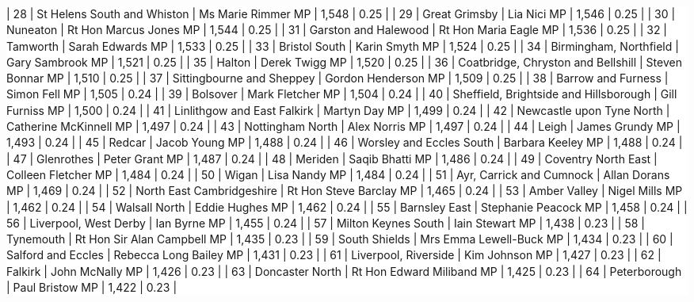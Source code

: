 | 28 | St Helens South and Whiston | Ms Marie Rimmer MP | 1,548 | 0.25 |
| 29 | Great Grimsby | Lia Nici MP | 1,546 | 0.25 |
| 30 | Nuneaton | Rt Hon Marcus Jones MP | 1,544 | 0.25 |
| 31 | Garston and Halewood | Rt Hon Maria Eagle MP | 1,536 | 0.25 |
| 32 | Tamworth | Sarah Edwards MP | 1,533 | 0.25 |
| 33 | Bristol South | Karin Smyth MP | 1,524 | 0.25 |
| 34 | Birmingham, Northfield | Gary Sambrook MP | 1,521 | 0.25 |
| 35 | Halton | Derek Twigg MP | 1,520 | 0.25 |
| 36 | Coatbridge, Chryston and Bellshill | Steven Bonnar MP | 1,510 | 0.25 |
| 37 | Sittingbourne and Sheppey | Gordon Henderson MP | 1,509 | 0.25 |
| 38 | Barrow and Furness | Simon Fell MP | 1,505 | 0.24 |
| 39 | Bolsover | Mark Fletcher MP | 1,504 | 0.24 |
| 40 | Sheffield, Brightside and Hillsborough | Gill Furniss MP | 1,500 | 0.24 |
| 41 | Linlithgow and East Falkirk | Martyn Day MP | 1,499 | 0.24 |
| 42 | Newcastle upon Tyne North | Catherine McKinnell MP | 1,497 | 0.24 |
| 43 | Nottingham North | Alex Norris MP | 1,497 | 0.24 |
| 44 | Leigh | James Grundy MP | 1,493 | 0.24 |
| 45 | Redcar | Jacob Young MP | 1,488 | 0.24 |
| 46 | Worsley and Eccles South | Barbara Keeley MP | 1,488 | 0.24 |
| 47 | Glenrothes | Peter Grant MP | 1,487 | 0.24 |
| 48 | Meriden | Saqib Bhatti MP | 1,486 | 0.24 |
| 49 | Coventry North East | Colleen Fletcher MP | 1,484 | 0.24 |
| 50 | Wigan | Lisa Nandy MP | 1,484 | 0.24 |
| 51 | Ayr, Carrick and Cumnock | Allan Dorans MP | 1,469 | 0.24 |
| 52 | North East Cambridgeshire | Rt Hon Steve Barclay MP | 1,465 | 0.24 |
| 53 | Amber Valley | Nigel Mills MP | 1,462 | 0.24 |
| 54 | Walsall North | Eddie Hughes MP | 1,462 | 0.24 |
| 55 | Barnsley East | Stephanie Peacock MP | 1,458 | 0.24 |
| 56 | Liverpool, West Derby | Ian Byrne MP | 1,455 | 0.24 |
| 57 | Milton Keynes South | Iain Stewart MP | 1,438 | 0.23 |
| 58 | Tynemouth | Rt Hon Sir Alan Campbell MP | 1,435 | 0.23 |
| 59 | South Shields | Mrs Emma Lewell-Buck MP | 1,434 | 0.23 |
| 60 | Salford and Eccles | Rebecca Long Bailey MP | 1,431 | 0.23 |
| 61 | Liverpool, Riverside | Kim Johnson MP | 1,427 | 0.23 |
| 62 | Falkirk | John McNally MP | 1,426 | 0.23 |
| 63 | Doncaster North | Rt Hon Edward Miliband MP | 1,425 | 0.23 |
| 64 | Peterborough | Paul Bristow MP | 1,422 | 0.23 |